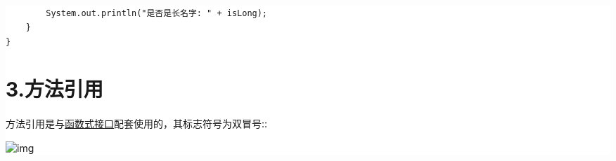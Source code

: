 ```plain
        System.out.println("是否是长名字: " + isLong);
    }
}
```

# 3.方法引用

   方法引用是与[函数式接口](https://so.csdn.net/so/search?q=函数式接口&spm=1001.2101.3001.7020)配套使用的，其标志符号为双冒号:: 

![img](https://raw.githubusercontent.com/cn-mxf/picture/main/img/1675164387963-e4339d39-3d0e-414a-94c2-a58aaec9deba.png)